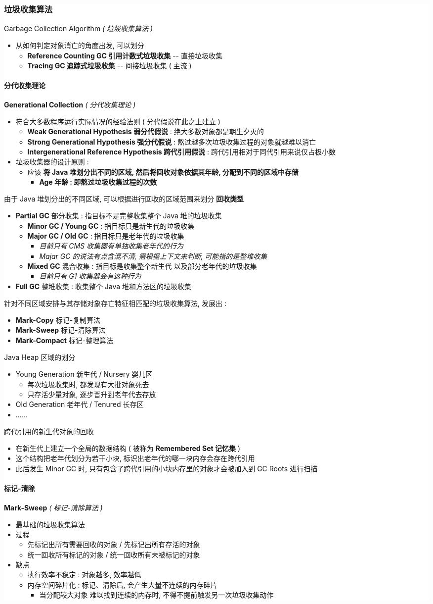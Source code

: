 ### 垃圾收集算法

Garbage Collection Algorithm _\( 垃圾收集算法 \)_

* 从如何判定对象消亡的角度出发, 可以划分
  * **Reference Counting GC 引用计数式垃圾收集** -- 直接垃圾收集
  * **Tracing GC 追踪式垃圾收集** -- 间接垃圾收集 \( 主流 \)

#### 分代收集理论

**Generational Collection** _\( 分代收集理论 \)_

* 符合大多数程序运行实际情况的经验法则 \( 分代假说在此之上建立 \)
  * **Weak Generational Hypothesis 弱分代假说** : 绝大多数对象都是朝生夕灭的
  * **Strong Generational Hypothesis 强分代假说** : 熬过越多次垃圾收集过程的对象就越难以消亡
  * **Intergenerational Reference Hypothesis 跨代引用假说** : 跨代引用相对于同代引用来说仅占极小数
* 垃圾收集器的设计原则 :
  * 应该 **将 Java 堆划分出不同的区域, 然后将回收对象依据其年龄, 分配到不同的区域中存储**
    * **Age 年龄 : 即熬过垃圾收集过程的次数**

由于 Java 堆划分出的不同区域, 可以根据进行回收的区域范围来划分 **回收类型**

* **Partial GC** 部分收集 : 指目标不是完整收集整个 Java 堆的垃圾收集
  * **Minor GC / Young GC** : 指目标只是新生代的垃圾收集
  * **Major GC / Old GC** : 指目标只是老年代的垃圾收集
    * _目前只有 CMS 收集器有单独收集老年代的行为_
    * _Majar GC 的说法有点含混不清, 需根据上下文来判断, 可能指的是整堆收集_
  * **Mixed GC** 混合收集 : 指目标是收集整个新生代 以及部分老年代的垃圾收集
    * _目前只有 G1 收集器会有这种行为_
* **Full GC** 整堆收集 : 收集整个 Java 堆和方法区的垃圾收集

针对不同区域安排与其存储对象存亡特征相匹配的垃圾收集算法, 发展出 :

* **Mark-Copy** 标记-复制算法
* **Mark-Sweep** 标记-清除算法
* **Mark-Compact** 标记-整理算法

Java Heap 区域的划分

* Young Generation 新生代 / Nursery  婴儿区
  * 每次垃圾收集时, 都发现有大批对象死去
  * 只存活少量对象, 逐步晋升到老年代去存放
* Old Generation 老年代 / Tenured 长存区
* ……

跨代引用的新生代对象的回收

* 在新生代上建立一个全局的数据结构 \( 被称为 **Remembered Set 记忆集** \)
* 这个结构把老年代划分为若干小块, 标识出老年代的哪一块内存会存在跨代引用
* 此后发生 Minor GC 时, 只有包含了跨代引用的小块内存里的对象才会被加入到 GC Roots 进行扫描

#### 标记-清除

**Mark-Sweep** _\( 标记-清除算法 \)_

* 最基础的垃圾收集算法
* 过程
  * 先标记出所有需要回收的对象 / 先标记出所有存活的对象
  * 统一回收所有标记的对象 / 统一回收所有未被标记的对象
* 缺点
  * 执行效率不稳定 : 对象越多, 效率越低
  * 内存空间碎片化 : 标记、清除后, 会产生大量不连续的内存碎片
    * 当分配较大对象 难以找到连续的内存时, 不得不提前触发另一次垃圾收集动作

